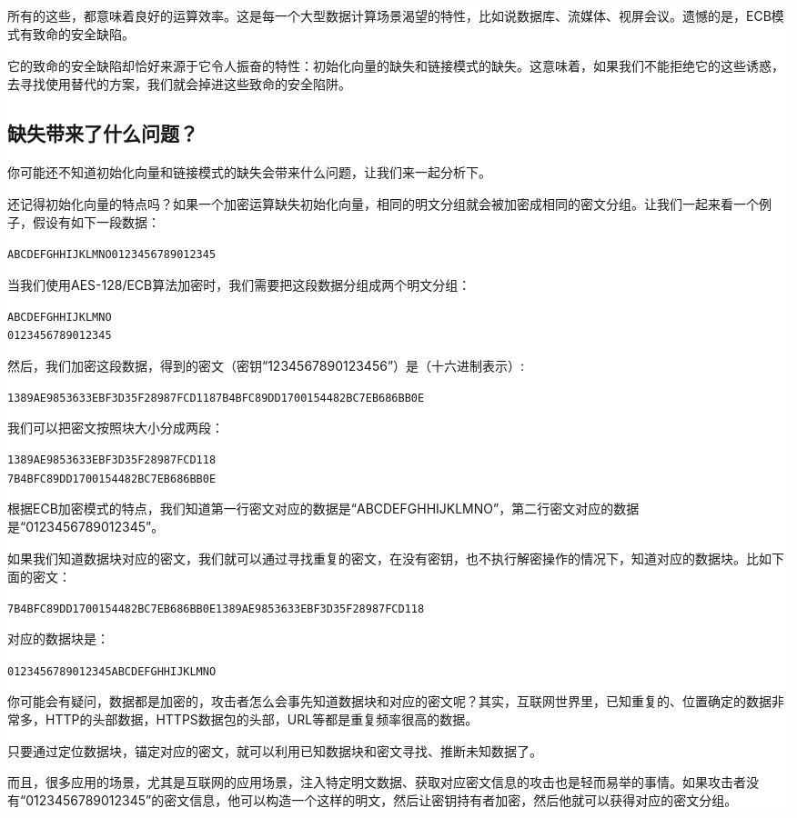所有的这些，都意味着良好的运算效率。这是每一个大型数据计算场景渴望的特性，比如说数据库、流媒体、视屏会议。遗憾的是，ECB模式有致命的安全缺陷。

它的致命的安全缺陷却恰好来源于它令人振奋的特性：初始化向量的缺失和链接模式的缺失。这意味着，如果我们不能拒绝它的这些诱惑，去寻找使用替代的方案，我们就会掉进这些致命的安全陷阱。

## 缺失带来了什么问题？

你可能还不知道初始化向量和链接模式的缺失会带来什么问题，让我们来一起分析下。

还记得初始化向量的特点吗？如果一个加密运算缺失初始化向量，相同的明文分组就会被加密成相同的密文分组。让我们一起来看一个例子，假设有如下一段数据：

```
ABCDEFGHHIJKLMNO0123456789012345

```

当我们使用AES-128/ECB算法加密时，我们需要把这段数据分组成两个明文分组：

```
ABCDEFGHHIJKLMNO
0123456789012345

```

然后，我们加密这段数据，得到的密文（密钥“1234567890123456”）是（十六进制表示）:

```
1389AE9853633EBF3D35F28987FCD1187B4BFC89DD1700154482BC7EB686BB0E

```

我们可以把密文按照块大小分成两段：

```
1389AE9853633EBF3D35F28987FCD118
7B4BFC89DD1700154482BC7EB686BB0E

```

根据ECB加密模式的特点，我们知道第一行密文对应的数据是“ABCDEFGHHIJKLMNO”，第二行密文对应的数据是“0123456789012345”。

如果我们知道数据块对应的密文，我们就可以通过寻找重复的密文，在没有密钥，也不执行解密操作的情况下，知道对应的数据块。比如下面的密文：

```
7B4BFC89DD1700154482BC7EB686BB0E1389AE9853633EBF3D35F28987FCD118

```

对应的数据块是：

```
0123456789012345ABCDEFGHHIJKLMNO

```

你可能会有疑问，数据都是加密的，攻击者怎么会事先知道数据块和对应的密文呢？其实，互联网世界里，已知重复的、位置确定的数据非常多，HTTP的头部数据，HTTPS数据包的头部，URL等都是重复频率很高的数据。

只要通过定位数据块，锚定对应的密文，就可以利用已知数据块和密文寻找、推断未知数据了。

而且，很多应用的场景，尤其是互联网的应用场景，注入特定明文数据、获取对应密文信息的攻击也是轻而易举的事情。如果攻击者没有“0123456789012345”的密文信息，他可以构造一个这样的明文，然后让密钥持有者加密，然后他就可以获得对应的密文分组。
